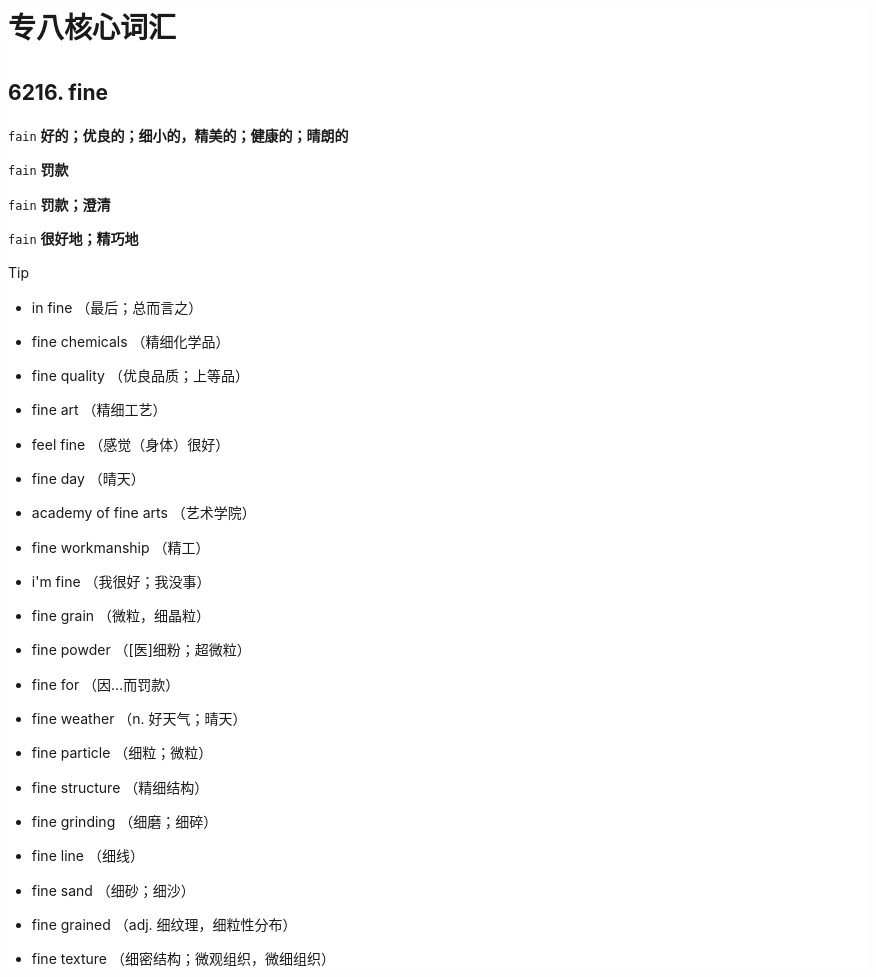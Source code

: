 # 专八核心词汇

## 6216. fine

`fain`  **好的；优良的；细小的，精美的；健康的；晴朗的**

`fain`  **罚款**

`fain`  **罚款；澄清**

`fain`  **很好地；精巧地**

> [!TIP]
>
> - in fine （最后；总而言之）
>
> - fine chemicals （精细化学品）
>
> - fine quality （优良品质；上等品）
>
> - fine art （精细工艺）
>
> - feel fine （感觉（身体）很好）
>
> - fine day （晴天）
>
> - academy of fine arts （艺术学院）
>
> - fine workmanship （精工）
>
> - i'm fine （我很好；我没事）
>
> - fine grain （微粒，细晶粒）
>
> - fine powder （[医]细粉；超微粒）
>
> - fine for （因…而罚款）
>
> - fine weather （n. 好天气；晴天）
>
> - fine particle （细粒；微粒）
>
> - fine structure （精细结构）
>
> - fine grinding （细磨；细碎）
>
> - fine line （细线）
>
> - fine sand （细砂；细沙）
>
> - fine grained （adj. 细纹理，细粒性分布）
>
> - fine texture （细密结构；微观组织，微细组织）
>
